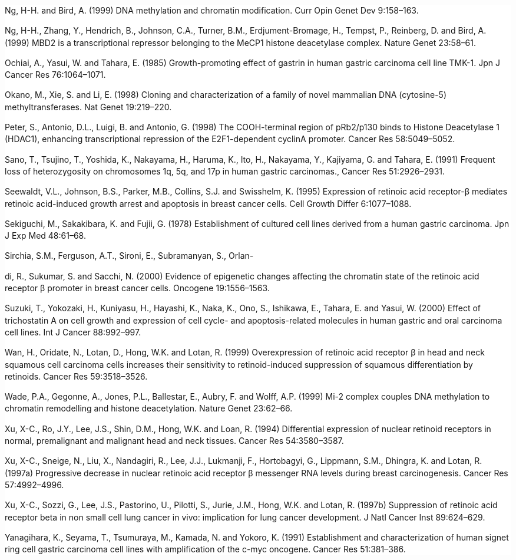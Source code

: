 Ng, H-H. and Bird, A. (1999) DNA methylation and chromatin modification. Curr Opin Genet Dev 9:158–163.

Ng, H-H., Zhang, Y., Hendrich, B., Johnson, C.A., Turner, B.M., Erdjument-Bromage, H., Tempst, P., Reinberg, D. and Bird, A. (1999) MBD2 is a transcriptional repressor belonging to the MeCP1 histone deacetylase complex. Nature Genet 23:58–61.

Ochiai, A., Yasui, W. and Tahara, E. (1985) Growth-promoting effect of gastrin in human gastric carcinoma cell line TMK-1. Jpn J Cancer Res 76:1064–1071.

Okano, M., Xie, S. and Li, E. (1998) Cloning and characterization of a family of novel mammalian DNA (cytosine-5) methyltransferases. Nat Genet 19:219–220.

Peter, S., Antonio, D.L., Luigi, B. and Antonio, G. (1998) The COOH-terminal region of pRb2/p130 binds to Histone Deacetylase 1 (HDAC1), enhancing transcriptional repression of the E2F1-dependent cyclinA promoter. Cancer Res 58:5049–5052.

Sano, T., Tsujino, T., Yoshida, K., Nakayama, H., Haruma, K., Ito, H., Nakayama, Y., Kajiyama, G. and Tahara, E. (1991) Frequent loss of heterozygosity on chromosomes 1q, 5q, and 17p in human gastric carcinomas., Cancer Res 51:2926–2931.

Seewaldt, V.L., Johnson, B.S., Parker, M.B., Collins, S.J. and Swisshelm, K. (1995) Expression of retinoic acid receptor-β mediates retinoic acid-induced growth arrest and apoptosis in breast cancer cells. Cell Growth Differ 6:1077–1088.

Sekiguchi, M., Sakakibara, K. and Fujii, G. (1978) Establishment of cultured cell lines derived from a human gastric carcinoma. Jpn J Exp Med 48:61–68.

Sirchia, S.M., Ferguson, A.T., Sironi, E., Subramanyan, S., Orlan-

di, R., Sukumar, S. and Sacchi, N. (2000) Evidence of epigenetic changes affecting the chromatin state of the retinoic acid receptor β promoter in breast cancer cells. Oncogene 19:1556–1563.

Suzuki, T., Yokozaki, H., Kuniyasu, H., Hayashi, K., Naka, K., Ono, S., Ishikawa, E., Tahara, E. and Yasui, W. (2000) Effect of trichostatin A on cell growth and expression of cell cycle- and apoptosis-related molecules in human gastric and oral carcinoma cell lines. Int J Cancer 88:992–997.

Wan, H., Oridate, N., Lotan, D., Hong, W.K. and Lotan, R. (1999) Overexpression of retinoic acid receptor β in head and neck squamous cell carcinoma cells increases their sensitivity to retinoid-induced suppression of squamous differentiation by retinoids. Cancer Res 59:3518–3526.

Wade, P.A., Gegonne, A., Jones, P.L., Ballestar, E., Aubry, F. and Wolff, A.P. (1999) Mi-2 complex couples DNA methylation to chromatin remodelling and histone deacetylation. Nature Genet 23:62–66.

Xu, X-C., Ro, J.Y., Lee, J.S., Shin, D.M., Hong, W.K. and Loan, R. (1994) Differential expression of nuclear retinoid receptors in normal, premalignant and malignant head and neck tissues. Cancer Res 54:3580–3587.

Xu, X-C., Sneige, N., Liu, X., Nandagiri, R., Lee, J.J., Lukmanji, F., Hortobagyi, G., Lippmann, S.M., Dhingra, K. and Lotan, R. (1997a) Progressive decrease in nuclear retinoic acid receptor β messenger RNA levels during breast carcinogenesis. Cancer Res 57:4992–4996.

Xu, X-C., Sozzi, G., Lee, J.S., Pastorino, U., Pilotti, S., Jurie, J.M., Hong, W.K. and Lotan, R. (1997b) Suppression of retinoic acid receptor beta in non small cell lung cancer in vivo: implication for lung cancer development. J Natl Cancer Inst 89:624–629.

Yanagihara, K., Seyama, T., Tsumuraya, M., Kamada, N. and Yokoro, K. (1991) Establishment and characterization of human signet ring cell gastric carcinoma cell lines with amplification of the c-myc oncogene. Cancer Res 51:381–386.
